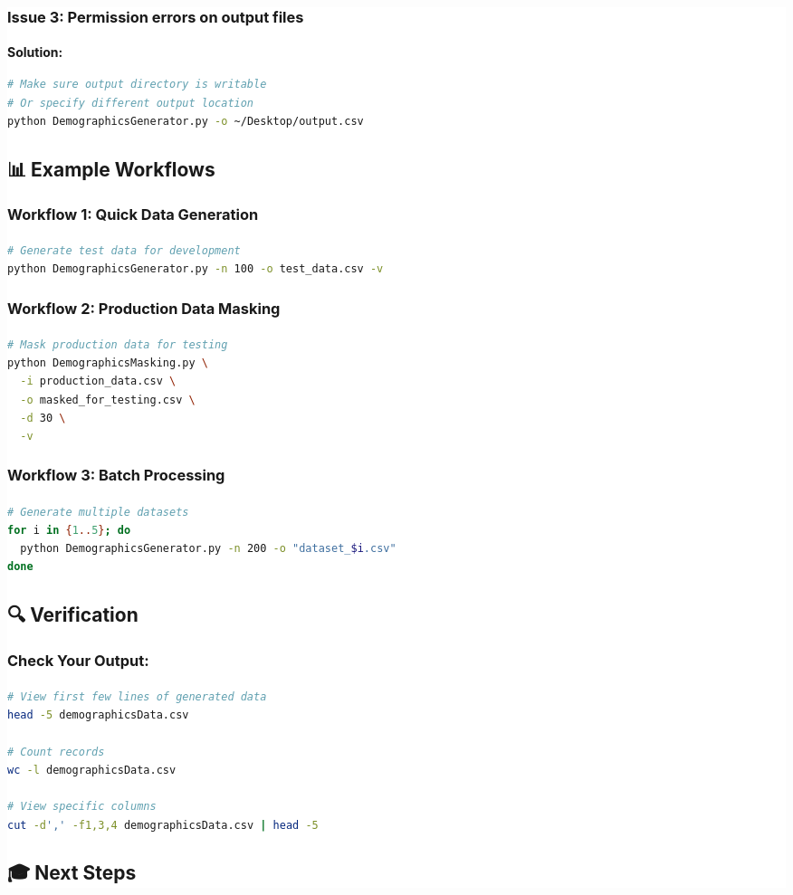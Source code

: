 ### Issue 3: Permission errors on output files
**Solution:**
```bash
# Make sure output directory is writable
# Or specify different output location
python DemographicsGenerator.py -o ~/Desktop/output.csv
```

## 📊 Example Workflows

### Workflow 1: Quick Data Generation
```bash
# Generate test data for development
python DemographicsGenerator.py -n 100 -o test_data.csv -v
```

### Workflow 2: Production Data Masking
```bash
# Mask production data for testing
python DemographicsMasking.py \
  -i production_data.csv \
  -o masked_for_testing.csv \
  -d 30 \
  -v
```

### Workflow 3: Batch Processing
```bash
# Generate multiple datasets
for i in {1..5}; do
  python DemographicsGenerator.py -n 200 -o "dataset_$i.csv"
done
```

## 🔍 Verification

### Check Your Output:
```bash
# View first few lines of generated data
head -5 demographicsData.csv

# Count records
wc -l demographicsData.csv

# View specific columns
cut -d',' -f1,3,4 demographicsData.csv | head -5
```

## 🎓 Next Steps
